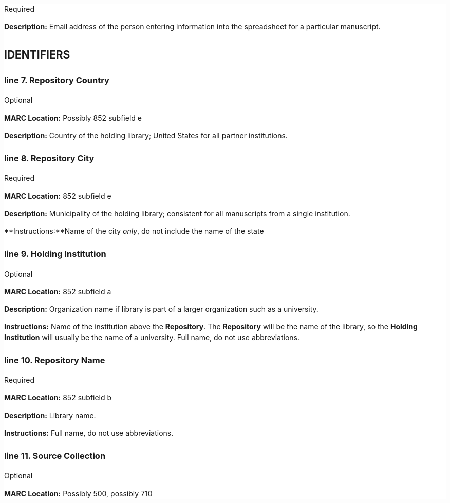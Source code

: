 Required

**Description:** Email address of the person entering information into
the spreadsheet for a particular manuscript.

## IDENTIFIERS

### line 7\. Repository Country

Optional

**MARC Location:** Possibly 852 subfield e

**Description:** Country of the holding library; United States for all
partner institutions.

### line 8\. Repository City

Required

**MARC Location:** 852 subfield e

**Description:** Municipality of the holding library; consistent for all
manuscripts from a single institution.

**Instructions:**Name of the city *only*, do not include the name of the
state

### line 9\. Holding Institution

Optional

**MARC Location:** 852 subfield a

**Description:** Organization name if library is part of a larger
organization such as a university.

**Instructions:** Name of the institution above the **Repository**. The
**Repository** will be the name of the library, so the **Holding
Institution** will usually be the name of a university. Full name, do
not use abbreviations.

### line 10\. Repository Name

Required

**MARC Location:** 852 subfield b

**Description:** Library name.

**Instructions:** Full name, do not use abbreviations.

### line 11\. Source Collection

Optional

**MARC Location:** Possibly 500, possibly 710
